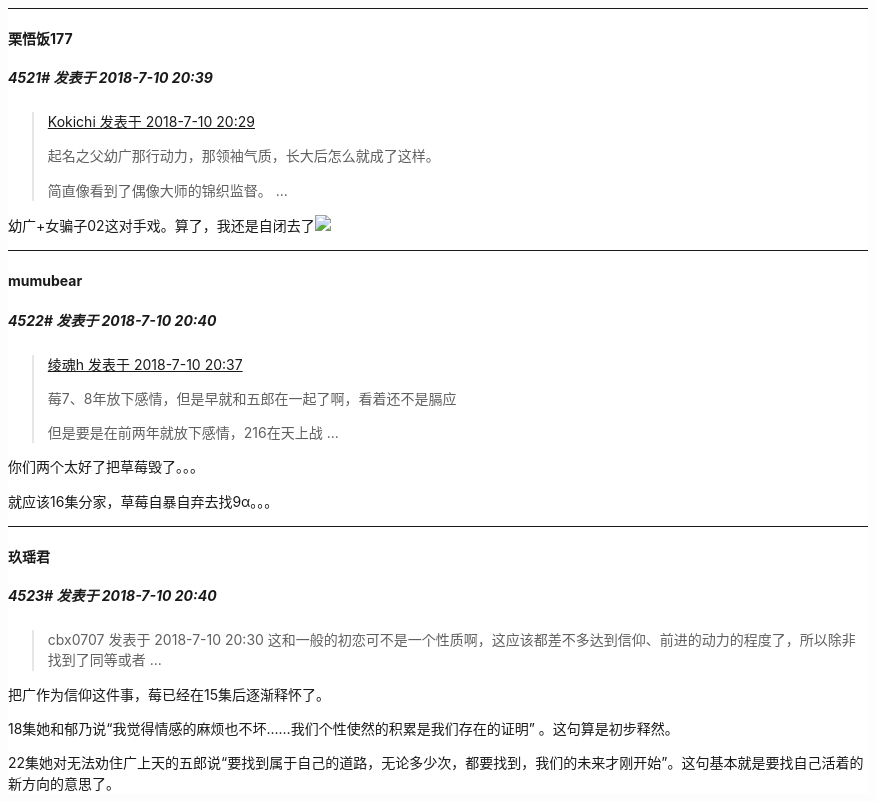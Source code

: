 


*****

####  栗悟饭177  
##### 4521#       发表于 2018-7-10 20:39



<blockquote><a href="httphttps://bbs.saraba1st.com/2b/forum.php?mod=redirect&amp;goto=findpost&amp;pid=40288735&amp;ptid=1722710" target="_blank">Kokichi 发表于 2018-7-10 20:29</a>

起名之父幼广那行动力，那领袖气质，长大后怎么就成了这样。

简直像看到了偶像大师的锦织监督。 ...</blockquote>
幼广+女骗子02这对手戏。算了，我还是自闭去了<img src="https://static.saraba1st.com/image/smiley/face2017/144.png" referrerpolicy="no-referrer">







*****

####  mumubear  
##### 4522#       发表于 2018-7-10 20:40



<blockquote><a href="httphttps://bbs.saraba1st.com/2b/forum.php?mod=redirect&amp;goto=findpost&amp;pid=40288813&amp;ptid=1722710" target="_blank">绫魂h 发表于 2018-7-10 20:37</a>

莓7、8年放下感情，但是早就和五郎在一起了啊，看着还不是膈应

但是要是在前两年就放下感情，216在天上战 ...</blockquote>
你们两个太好了把草莓毁了。。。


就应该16集分家，草莓自暴自弃去找9α。。。







*****

####  玖瑶君  
##### 4523#       发表于 2018-7-10 20:40



<blockquote>cbx0707 发表于 2018-7-10 20:30
这和一般的初恋可不是一个性质啊，这应该都差不多达到信仰、前进的动力的程度了，所以除非找到了同等或者 ...</blockquote>
把广作为信仰这件事，莓已经在15集后逐渐释怀了。


18集她和郁乃说“我觉得情感的麻烦也不坏……我们个性使然的积累是我们存在的证明” 。这句算是初步释然。


22集她对无法劝住广上天的五郎说“要找到属于自己的道路，无论多少次，都要找到，我们的未来才刚开始”。这句基本就是要找自己活着的新方向的意思了。

